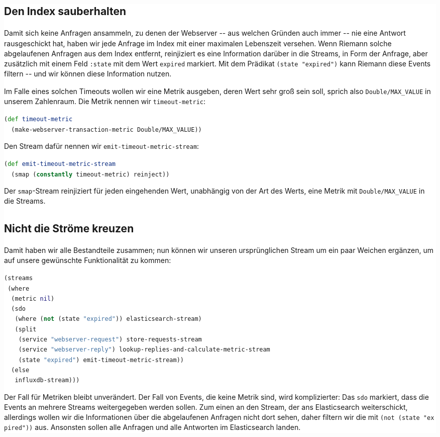 ## Den Index sauberhalten

Damit sich keine Anfragen ansammeln, zu denen der Webserver -- aus welchen
Gründen auch immer -- nie eine Antwort rausgeschickt hat, haben wir jede Anfrage
im Index mit einer maximalen Lebenszeit versehen.  Wenn Riemann solche
abgelaufenen Anfragen aus dem Index entfernt, reinjiziert es eine Information
darüber in die Streams, in Form der Anfrage, aber zusätzlich mit einem Feld
`:state` mit dem Wert `expired` markiert.  Mit dem Prädikat `(state "expired")`
kann Riemann diese Events filtern -- und wir können diese Information nutzen.

Im Falle eines solchen Timeouts wollen wir eine Metrik ausgeben, deren Wert sehr
groß sein soll, sprich also `Double/MAX_VALUE` in unserem Zahlenraum.  Die
Metrik nennen wir `timeout-metric`:

```clojure
(def timeout-metric
  (make-webserver-transaction-metric Double/MAX_VALUE))
```

Den Stream dafür nennen wir `emit-timeout-metric-stream`:

```clojure
(def emit-timeout-metric-stream
  (smap (constantly timeout-metric) reinject))
```

Der `smap`-Stream reinjiziert für jeden eingehenden Wert, unabhängig von der Art
des Werts, eine Metrik mit `Double/MAX_VALUE` in die Streams.

## Nicht die Ströme kreuzen

Damit haben wir alle Bestandteile zusammen; nun können wir unseren
ursprünglichen Stream um ein paar Weichen ergänzen, um auf unsere gewünschte
Funktionalität zu kommen:

```clojure
(streams
 (where
  (metric nil)
  (sdo
   (where (not (state "expired")) elasticsearch-stream)
   (split
    (service "webserver-request") store-requests-stream
    (service "webserver-reply") lookup-replies-and-calculate-metric-stream
    (state "expired") emit-timeout-metric-stream))
  (else
   influxdb-stream)))
```

Der Fall für Metriken bleibt unverändert.  Der Fall von Events, die keine Metrik
sind, wird komplizierter: Das `sdo` markiert, dass die Events an mehrere Streams
weitergegeben werden sollen.  Zum einen an den Stream, der ans Elasticsearch
weiterschickt, allerdings wollen wir die Informationen über die abgelaufenen
Anfragen nicht dort sehen, daher filtern wir die mit `(not (state "expired"))`
aus.  Ansonsten sollen alle Anfragen und alle Antworten im Elasticsearch landen.
